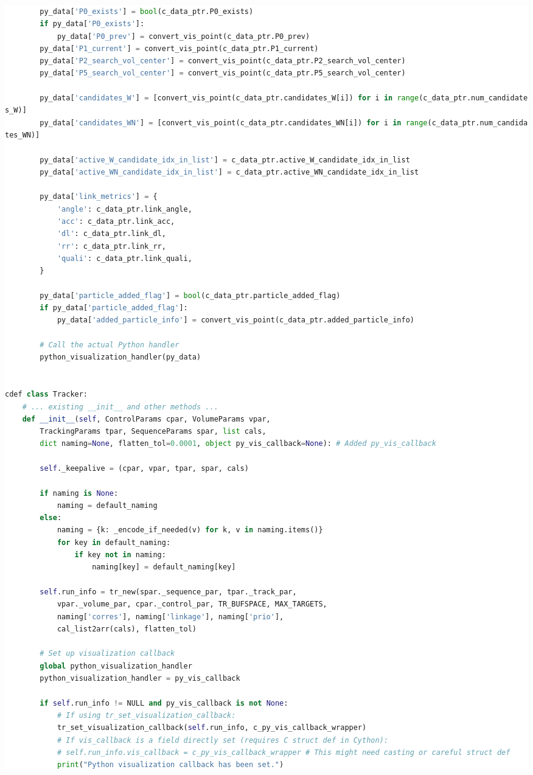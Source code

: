 ```python
        py_data['P0_exists'] = bool(c_data_ptr.P0_exists)
        if py_data['P0_exists']:
            py_data['P0_prev'] = convert_vis_point(c_data_ptr.P0_prev)
        py_data['P1_current'] = convert_vis_point(c_data_ptr.P1_current)
        py_data['P2_search_vol_center'] = convert_vis_point(c_data_ptr.P2_search_vol_center)
        py_data['P5_search_vol_center'] = convert_vis_point(c_data_ptr.P5_search_vol_center)

        py_data['candidates_W'] = [convert_vis_point(c_data_ptr.candidates_W[i]) for i in range(c_data_ptr.num_candidates_W)]
        py_data['candidates_WN'] = [convert_vis_point(c_data_ptr.candidates_WN[i]) for i in range(c_data_ptr.num_candidates_WN)]
        
        py_data['active_W_candidate_idx_in_list'] = c_data_ptr.active_W_candidate_idx_in_list
        py_data['active_WN_candidate_idx_in_list'] = c_data_ptr.active_WN_candidate_idx_in_list

        py_data['link_metrics'] = {
            'angle': c_data_ptr.link_angle,
            'acc': c_data_ptr.link_acc,
            'dl': c_data_ptr.link_dl,
            'rr': c_data_ptr.link_rr,
            'quali': c_data_ptr.link_quali,
        }
        
        py_data['particle_added_flag'] = bool(c_data_ptr.particle_added_flag)
        if py_data['particle_added_flag']:
            py_data['added_particle_info'] = convert_vis_point(c_data_ptr.added_particle_info)

        # Call the actual Python handler
        python_visualization_handler(py_data)


cdef class Tracker:
    # ... existing __init__ and other methods ...
    def __init__(self, ControlParams cpar, VolumeParams vpar, 
        TrackingParams tpar, SequenceParams spar, list cals,
        dict naming=None, flatten_tol=0.0001, object py_vis_callback=None): # Added py_vis_callback
        
        self._keepalive = (cpar, vpar, tpar, spar, cals)
        
        if naming is None:
            naming = default_naming
        else:
            naming = {k: _encode_if_needed(v) for k, v in naming.items()}
            for key in default_naming:
                if key not in naming:
                    naming[key] = default_naming[key]
        
        self.run_info = tr_new(spar._sequence_par, tpar._track_par,
            vpar._volume_par, cpar._control_par, TR_BUFSPACE, MAX_TARGETS,
            naming['corres'], naming['linkage'], naming['prio'], 
            cal_list2arr(cals), flatten_tol)
        
        # Set up visualization callback
        global python_visualization_handler
        python_visualization_handler = py_vis_callback
        
        if self.run_info != NULL and py_vis_callback is not None:
            # If using tr_set_visualization_callback:
            tr_set_visualization_callback(self.run_info, c_py_vis_callback_wrapper)
            # If vis_callback is a field directly set (requires C struct def in Cython):
            # self.run_info.vis_callback = c_py_vis_callback_wrapper # This might need casting or careful struct def
            print("Python visualization callback has been set.")
```